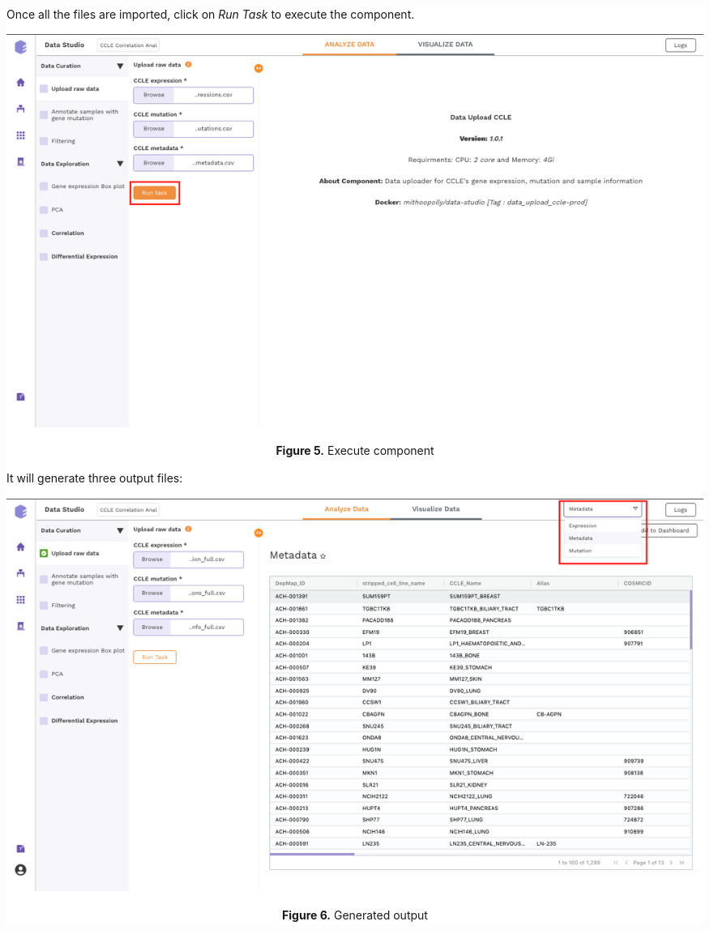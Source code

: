 
Once all the files are imported, click on *Run Task* to execute the component.

![Execute](../../img/ccle/5.png) <center>**Figure 5.** Execute component</center>

It will generate three output files:

![Execute](../../img/ccle/6.png) <center>**Figure 6.** Generated output</center>
